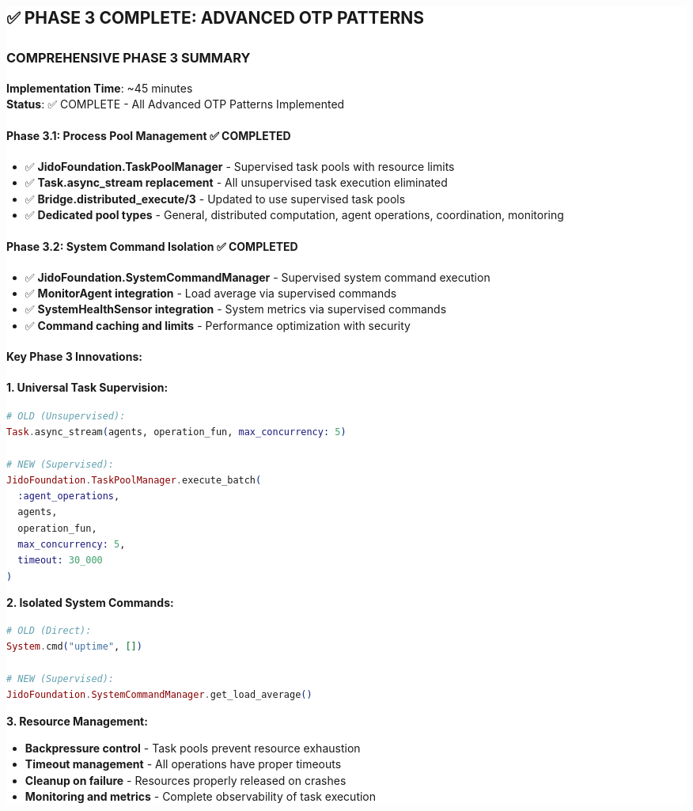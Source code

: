 
## ✅ PHASE 3 COMPLETE: ADVANCED OTP PATTERNS 

### **COMPREHENSIVE PHASE 3 SUMMARY**

**Implementation Time**: ~45 minutes  
**Status**: ✅ COMPLETE - All Advanced OTP Patterns Implemented

#### **Phase 3.1: Process Pool Management ✅ COMPLETED**
- ✅ **JidoFoundation.TaskPoolManager** - Supervised task pools with resource limits
- ✅ **Task.async_stream replacement** - All unsupervised task execution eliminated  
- ✅ **Bridge.distributed_execute/3** - Updated to use supervised task pools
- ✅ **Dedicated pool types** - General, distributed computation, agent operations, coordination, monitoring

#### **Phase 3.2: System Command Isolation ✅ COMPLETED**  
- ✅ **JidoFoundation.SystemCommandManager** - Supervised system command execution
- ✅ **MonitorAgent integration** - Load average via supervised commands
- ✅ **SystemHealthSensor integration** - System metrics via supervised commands
- ✅ **Command caching and limits** - Performance optimization with security

#### **Key Phase 3 Innovations:**

**1. Universal Task Supervision:**
```elixir
# OLD (Unsupervised):
Task.async_stream(agents, operation_fun, max_concurrency: 5)

# NEW (Supervised):
JidoFoundation.TaskPoolManager.execute_batch(
  :agent_operations,
  agents, 
  operation_fun,
  max_concurrency: 5,
  timeout: 30_000
)
```

**2. Isolated System Commands:**
```elixir
# OLD (Direct):
System.cmd("uptime", [])

# NEW (Supervised):
JidoFoundation.SystemCommandManager.get_load_average()
```

**3. Resource Management:**
- **Backpressure control** - Task pools prevent resource exhaustion
- **Timeout management** - All operations have proper timeouts
- **Cleanup on failure** - Resources properly released on crashes
- **Monitoring and metrics** - Complete observability of task execution
